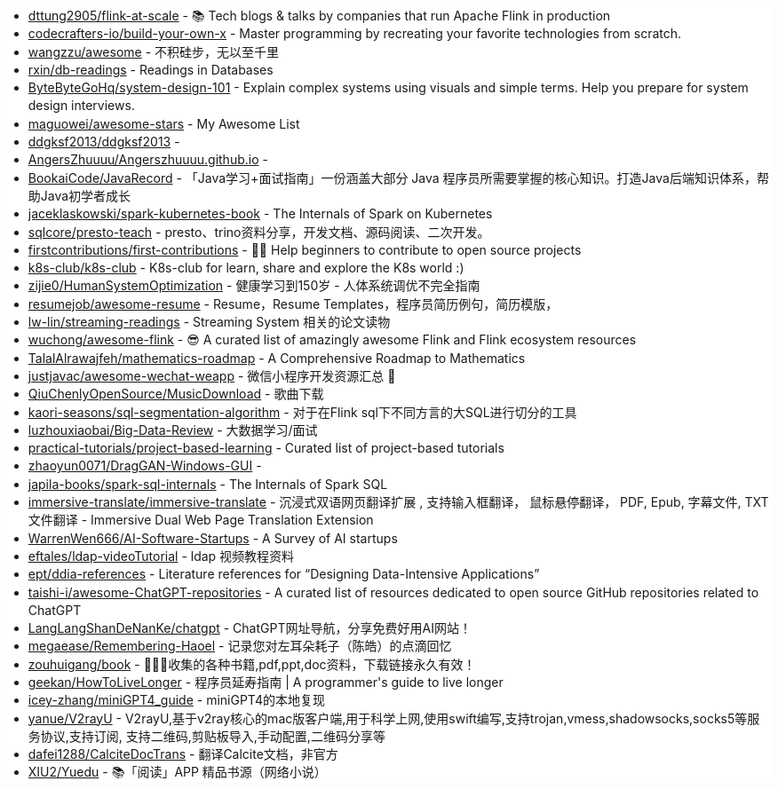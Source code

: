- [dttung2905/flink-at-scale](https://github.com/dttung2905/flink-at-scale) - 📚 Tech blogs & talks by companies that run Apache Flink in production
- [codecrafters-io/build-your-own-x](https://github.com/codecrafters-io/build-your-own-x) - Master programming by recreating your favorite technologies from scratch.
- [wangzzu/awesome](https://github.com/wangzzu/awesome) - 不积硅步，无以至千里
- [rxin/db-readings](https://github.com/rxin/db-readings) - Readings in Databases
- [ByteByteGoHq/system-design-101](https://github.com/ByteByteGoHq/system-design-101) - Explain complex systems using visuals and simple terms. Help you prepare for system design interviews.
- [maguowei/awesome-stars](https://github.com/maguowei/awesome-stars) - My Awesome List
- [ddgksf2013/ddgksf2013](https://github.com/ddgksf2013/ddgksf2013) - 
- [AngersZhuuuu/Angerszhuuuu.github.io](https://github.com/AngersZhuuuu/Angerszhuuuu.github.io) - 
- [BookaiCode/JavaRecord](https://github.com/BookaiCode/JavaRecord) - 「Java学习+面试指南」一份涵盖大部分 Java 程序员所需要掌握的核心知识。打造Java后端知识体系，帮助Java初学者成长
- [jaceklaskowski/spark-kubernetes-book](https://github.com/jaceklaskowski/spark-kubernetes-book) - The Internals of Spark on Kubernetes
- [sqlcore/presto-teach](https://github.com/sqlcore/presto-teach) - presto、trino资料分享，开发文档、源码阅读、二次开发。
- [firstcontributions/first-contributions](https://github.com/firstcontributions/first-contributions) - 🚀✨ Help beginners to contribute to open source projects
- [k8s-club/k8s-club](https://github.com/k8s-club/k8s-club) - K8s-club for learn, share and explore the K8s world :)
- [zijie0/HumanSystemOptimization](https://github.com/zijie0/HumanSystemOptimization) - 健康学习到150岁 - 人体系统调优不完全指南
- [resumejob/awesome-resume](https://github.com/resumejob/awesome-resume) - Resume，Resume Templates，程序员简历例句，简历模版，
- [lw-lin/streaming-readings](https://github.com/lw-lin/streaming-readings) - Streaming System 相关的论文读物
- [wuchong/awesome-flink](https://github.com/wuchong/awesome-flink) - 😎  A curated list of amazingly awesome Flink and Flink ecosystem resources
- [TalalAlrawajfeh/mathematics-roadmap](https://github.com/TalalAlrawajfeh/mathematics-roadmap) - A Comprehensive Roadmap to Mathematics
- [justjavac/awesome-wechat-weapp](https://github.com/justjavac/awesome-wechat-weapp) - 微信小程序开发资源汇总 :100:
- [QiuChenlyOpenSource/MusicDownload](https://github.com/QiuChenlyOpenSource/MusicDownload) - 歌曲下载
- [kaori-seasons/sql-segmentation-algorithm](https://github.com/kaori-seasons/sql-segmentation-algorithm) - 对于在Flink sql下不同方言的大SQL进行切分的工具
- [luzhouxiaobai/Big-Data-Review](https://github.com/luzhouxiaobai/Big-Data-Review) - 大数据学习/面试
- [practical-tutorials/project-based-learning](https://github.com/practical-tutorials/project-based-learning) - Curated list of project-based tutorials
- [zhaoyun0071/DragGAN-Windows-GUI](https://github.com/zhaoyun0071/DragGAN-Windows-GUI) - 
- [japila-books/spark-sql-internals](https://github.com/japila-books/spark-sql-internals) - The Internals of Spark SQL
- [immersive-translate/immersive-translate](https://github.com/immersive-translate/immersive-translate) - 沉浸式双语网页翻译扩展 , 支持输入框翻译， 鼠标悬停翻译， PDF, Epub, 字幕文件, TXT 文件翻译 - Immersive Dual Web Page Translation Extension
- [WarrenWen666/AI-Software-Startups](https://github.com/WarrenWen666/AI-Software-Startups) - A Survey of AI startups
- [eftales/ldap-videoTutorial](https://github.com/eftales/ldap-videoTutorial) - ldap 视频教程资料
- [ept/ddia-references](https://github.com/ept/ddia-references) - Literature references for “Designing Data-Intensive Applications”
- [taishi-i/awesome-ChatGPT-repositories](https://github.com/taishi-i/awesome-ChatGPT-repositories) - A curated list of resources dedicated to open source GitHub repositories related to ChatGPT
- [LangLangShanDeNanKe/chatgpt](https://github.com/LangLangShanDeNanKe/chatgpt) - ChatGPT网址导航，分享免费好用AI网站！
- [megaease/Remembering-Haoel](https://github.com/megaease/Remembering-Haoel) - 记录您对左耳朵耗子（陈皓）的点滴回忆
- [zouhuigang/book](https://github.com/zouhuigang/book) - 📕📗📘收集的各种书籍,pdf,ppt,doc资料，下载链接永久有效！
- [geekan/HowToLiveLonger](https://github.com/geekan/HowToLiveLonger) - 程序员延寿指南 | A programmer's guide to live longer
- [icey-zhang/miniGPT4_guide](https://github.com/icey-zhang/miniGPT4_guide) - miniGPT4的本地复现
- [yanue/V2rayU](https://github.com/yanue/V2rayU) - V2rayU,基于v2ray核心的mac版客户端,用于科学上网,使用swift编写,支持trojan,vmess,shadowsocks,socks5等服务协议,支持订阅, 支持二维码,剪贴板导入,手动配置,二维码分享等
- [dafei1288/CalciteDocTrans](https://github.com/dafei1288/CalciteDocTrans) - 翻译Calcite文档，非官方
- [XIU2/Yuedu](https://github.com/XIU2/Yuedu) - 📚「阅读」APP 精品书源（网络小说）